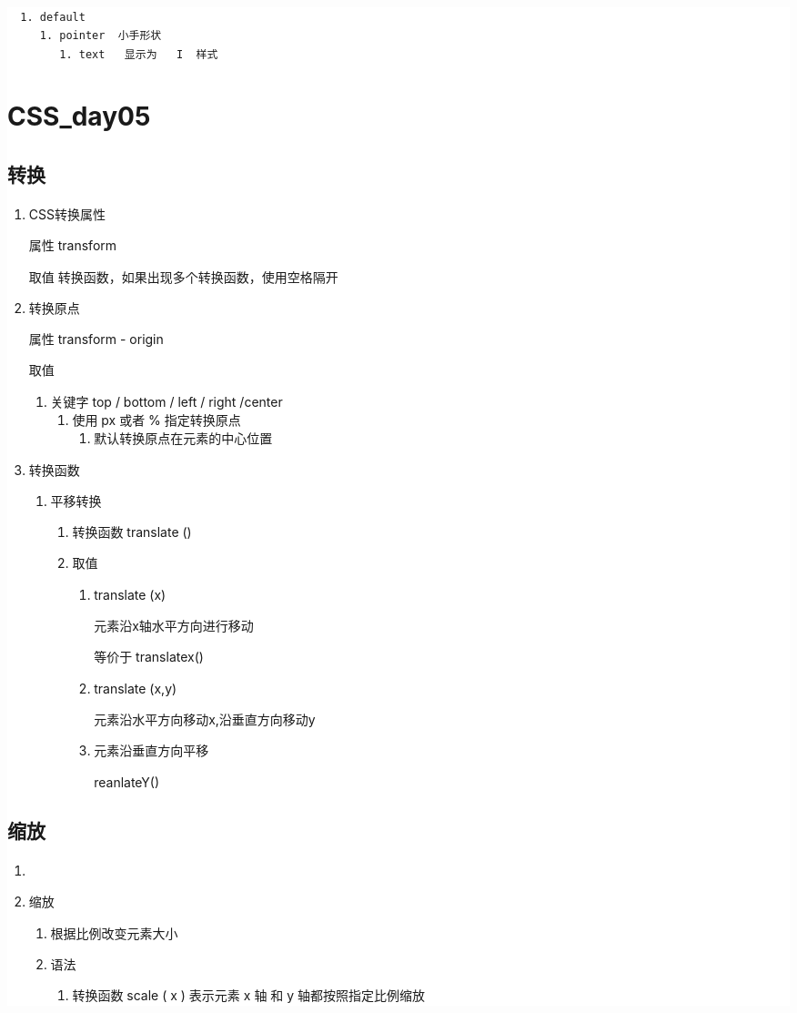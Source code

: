       1. default
         1. pointer  小手形状
            1. text   显示为   I  样式



# CSS_day05

## 转换

1. CSS转换属性

   属性  transform 

   取值  转换函数，如果出现多个转换函数，使用空格隔开

2. 转换原点

   属性 transform - origin

   取值

   1. 关键字 top / bottom / left / right /center
      1. 使用 px 或者 % 指定转换原点
         1. 默认转换原点在元素的中心位置

3. 转换函数

   1. 平移转换

      1. 转换函数   translate ()

      2. 取值

         1. translate (x)

            元素沿x轴水平方向进行移动

            等价于 translatex()

         2. translate (x,y)

            元素沿水平方向移动x,沿垂直方向移动y 

         3. 元素沿垂直方向平移

            reanlateY()

## 缩放

1. 

2. 缩放

   1. 根据比例改变元素大小

   2. 语法

      1. 转换函数   scale ( x ) 表示元素 x 轴 和 y 轴都按照指定比例缩放
